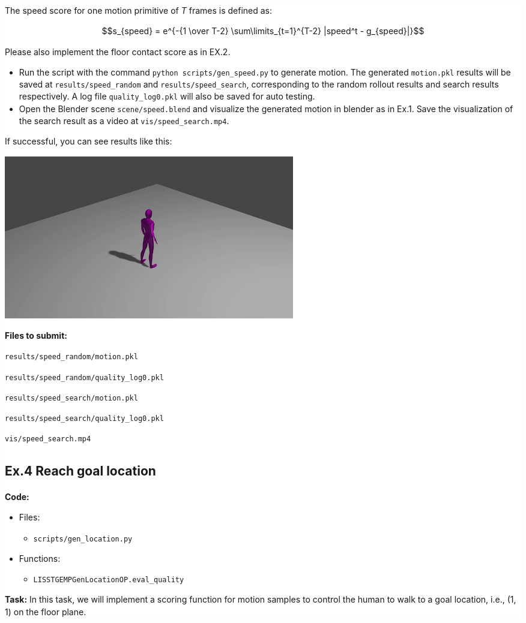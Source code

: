 The speed score for one motion primitive of $T$ frames is defined as:

  $$s_{speed} = e^{-{1 \over T-2} \sum\limits_{t=1}^{T-2} |speed^t - g_{speed}|}$$

Please also implement the floor contact score as in EX.2.
- Run the script with the command `python scripts/gen_speed.py` to generate motion. The generated `motion.pkl` results will be saved at `results/speed_random` and `results/speed_search`, corresponding to the random rollout results and search results respectively. A log file `quality_log0.pkl` will also be saved for auto testing.
- Open the Blender scene `scene/speed.blend` and visualize the generated motion in blender as in Ex.1.
Save the visualization of the search result as a video at `vis/speed_search.mp4`.  

If successful, you can see results like this: 

![](imgs/speed.gif)



**Files to submit:**

`results/speed_random/motion.pkl`

`results/speed_random/quality_log0.pkl`

`results/speed_search/motion.pkl`

`results/speed_search/quality_log0.pkl`

`vis/speed_search.mp4`

## Ex.4 Reach goal location

**Code:**

- Files:
  - `scripts/gen_location.py`
  
- Functions:
  - `LISSTGEMPGenLocationOP.eval_quality`

**Task:**
In this task, we will implement a scoring function for motion samples to control the human to walk to a goal location, i.e., $(1, 1)$ on the floor plane.
